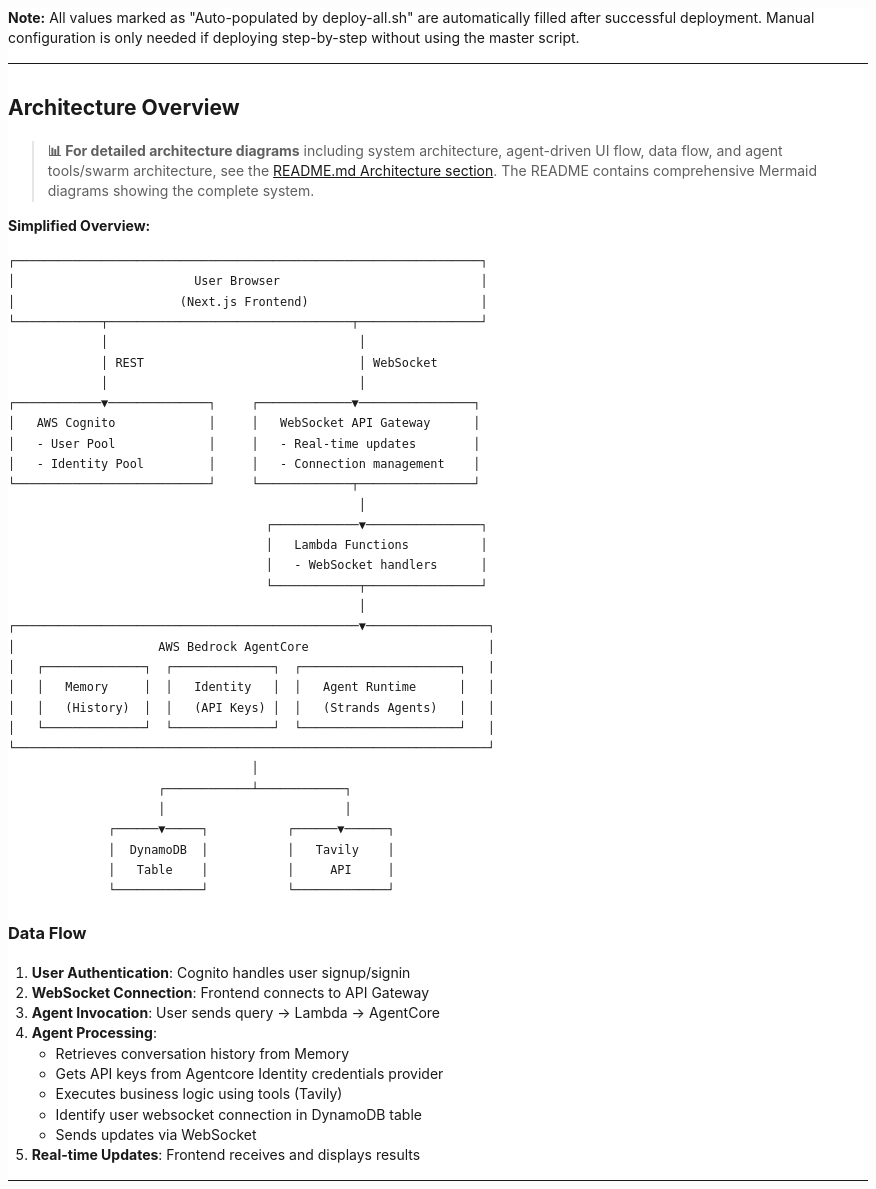 **Note:** All values marked as "Auto-populated by deploy-all.sh" are automatically filled after successful deployment. Manual configuration is only needed if deploying step-by-step without using the master script.

---

## Architecture Overview

> **📊 For detailed architecture diagrams** including system architecture, agent-driven UI flow, data flow, and agent tools/swarm architecture, see the [README.md Architecture section](./README.md#%EF%B8%8F-architecture). The README contains comprehensive Mermaid diagrams showing the complete system.

**Simplified Overview:**

```
┌─────────────────────────────────────────────────────────────────┐
│                         User Browser                            │
│                       (Next.js Frontend)                        │
└────────────┬──────────────────────────────────┬─────────────────┘
             │                                   │
             │ REST                              │ WebSocket
             │                                   │
┌────────────▼──────────────┐     ┌─────────────▼────────────────┐
│   AWS Cognito             │     │   WebSocket API Gateway      │
│   - User Pool             │     │   - Real-time updates        │
│   - Identity Pool         │     │   - Connection management    │
└───────────────────────────┘     └─────────────┬────────────────┘
                                                 │
                                    ┌────────────▼────────────────┐
                                    │   Lambda Functions          │
                                    │   - WebSocket handlers      │
                                    └────────────┬────────────────┘
                                                 │
┌────────────────────────────────────────────────▼─────────────────┐
│                    AWS Bedrock AgentCore                         │
│   ┌──────────────┐  ┌──────────────┐  ┌──────────────────────┐   |
│   │   Memory     │  │   Identity   │  │   Agent Runtime      │   │
│   │   (History)  │  │   (API Keys) │  │   (Strands Agents)   │   │
│   └──────────────┘  └──────────────┘  └──────────────────────┘   │
└──────────────────────────────────────────────────────────────────┘
                                  │
                     ┌────────────┴────────────┐
                     │                         │
              ┌──────▼─────┐           ┌──────▼──────┐
              │  DynamoDB  │           │   Tavily    │
              │   Table    │           │     API     │
              └────────────┘           └─────────────┘
```

### Data Flow

1. **User Authentication**: Cognito handles user signup/signin
2. **WebSocket Connection**: Frontend connects to API Gateway
3. **Agent Invocation**: User sends query → Lambda → AgentCore
4. **Agent Processing**:
   - Retrieves conversation history from Memory
   - Gets API keys from Agentcore Identity credentials provider
   - Executes business logic using tools (Tavily)
   - Identify user websocket connection in DynamoDB table
   - Sends updates via WebSocket
5. **Real-time Updates**: Frontend receives and displays results

---